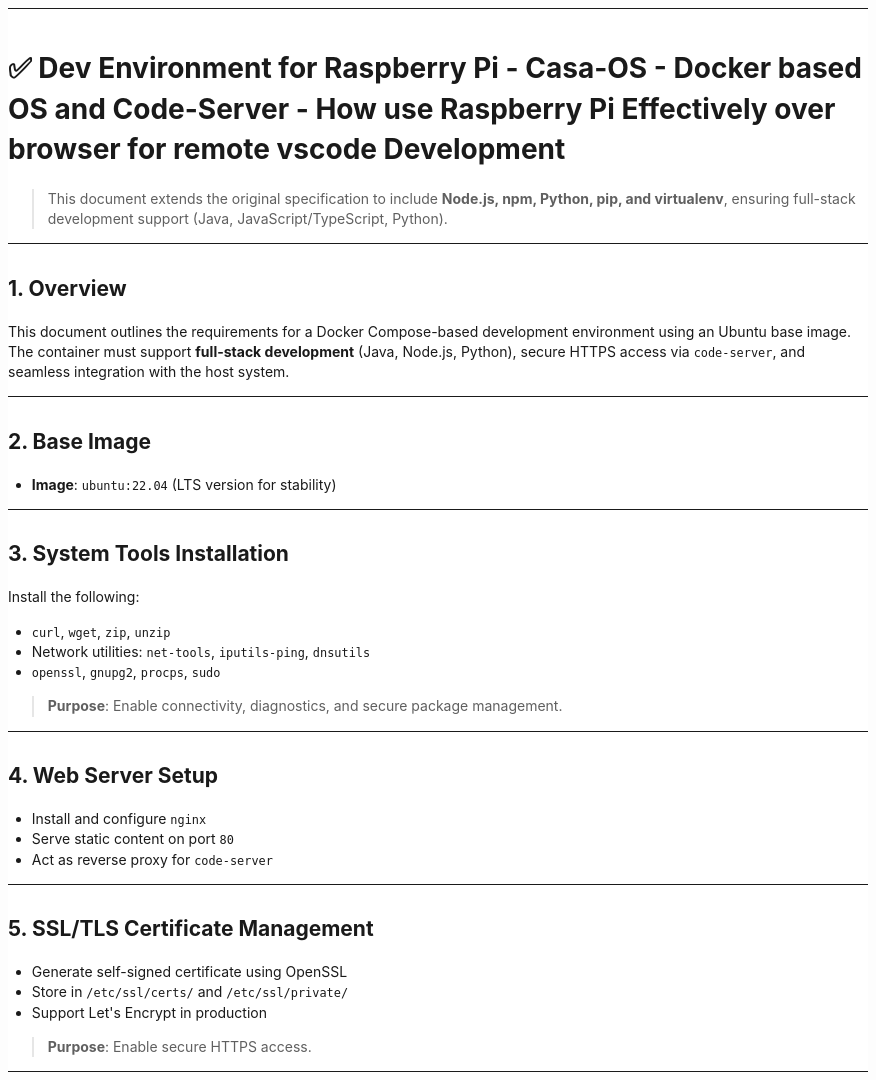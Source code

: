 
---

# ✅ **Dev Environment for Raspberry Pi - Casa-OS - Docker based OS and Code-Server - How use  Raspberry Pi Effectively over browser for remote vscode Development**

> This document extends the original specification to include **Node.js, npm, Python, pip, and virtualenv**, ensuring full-stack development support (Java, JavaScript/TypeScript, Python).

---

## **1. Overview**
This document outlines the requirements for a Docker Compose-based development environment using an Ubuntu base image. The container must support **full-stack development** (Java, Node.js, Python), secure HTTPS access via `code-server`, and seamless integration with the host system.

---

## **2. Base Image**
- **Image**: `ubuntu:22.04` (LTS version for stability)

---

## **3. System Tools Installation**
Install the following:
- `curl`, `wget`, `zip`, `unzip`
- Network utilities: `net-tools`, `iputils-ping`, `dnsutils`
- `openssl`, `gnupg2`, `procps`, `sudo`

> **Purpose**: Enable connectivity, diagnostics, and secure package management.

---

## **4. Web Server Setup**
- Install and configure `nginx`
- Serve static content on port `80`
- Act as reverse proxy for `code-server`

---

## **5. SSL/TLS Certificate Management**
- Generate self-signed certificate using OpenSSL
- Store in `/etc/ssl/certs/` and `/etc/ssl/private/`
- Support Let's Encrypt in production

> **Purpose**: Enable secure HTTPS access.

---
